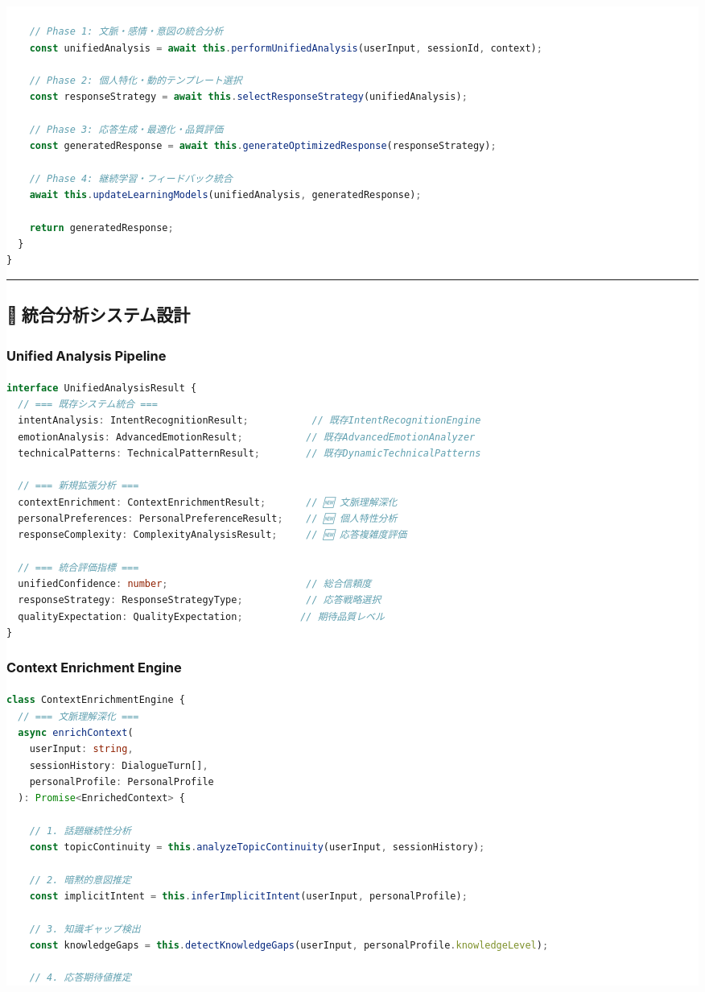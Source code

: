 ```typescript
    
    // Phase 1: 文脈・感情・意図の統合分析
    const unifiedAnalysis = await this.performUnifiedAnalysis(userInput, sessionId, context);
    
    // Phase 2: 個人特化・動的テンプレート選択
    const responseStrategy = await this.selectResponseStrategy(unifiedAnalysis);
    
    // Phase 3: 応答生成・最適化・品質評価
    const generatedResponse = await this.generateOptimizedResponse(responseStrategy);
    
    // Phase 4: 継続学習・フィードバック統合
    await this.updateLearningModels(unifiedAnalysis, generatedResponse);
    
    return generatedResponse;
  }
}
```

---

## 🧠 **統合分析システム設計**

### **Unified Analysis Pipeline**

```typescript
interface UnifiedAnalysisResult {
  // === 既存システム統合 ===
  intentAnalysis: IntentRecognitionResult;           // 既存IntentRecognitionEngine
  emotionAnalysis: AdvancedEmotionResult;           // 既存AdvancedEmotionAnalyzer
  technicalPatterns: TechnicalPatternResult;        // 既存DynamicTechnicalPatterns
  
  // === 新規拡張分析 ===
  contextEnrichment: ContextEnrichmentResult;       // 🆕 文脈理解深化
  personalPreferences: PersonalPreferenceResult;    // 🆕 個人特性分析
  responseComplexity: ComplexityAnalysisResult;     // 🆕 応答複雑度評価
  
  // === 統合評価指標 ===
  unifiedConfidence: number;                        // 総合信頼度
  responseStrategy: ResponseStrategyType;           // 応答戦略選択
  qualityExpectation: QualityExpectation;          // 期待品質レベル
}
```

### **Context Enrichment Engine**

```typescript
class ContextEnrichmentEngine {
  // === 文脈理解深化 ===
  async enrichContext(
    userInput: string,
    sessionHistory: DialogueTurn[],
    personalProfile: PersonalProfile
  ): Promise<EnrichedContext> {
    
    // 1. 話題継続性分析
    const topicContinuity = this.analyzeTopicContinuity(userInput, sessionHistory);
    
    // 2. 暗黙的意図推定
    const implicitIntent = this.inferImplicitIntent(userInput, personalProfile);
    
    // 3. 知識ギャップ検出
    const knowledgeGaps = this.detectKnowledgeGaps(userInput, personalProfile.knowledgeLevel);
    
    // 4. 応答期待値推定
```